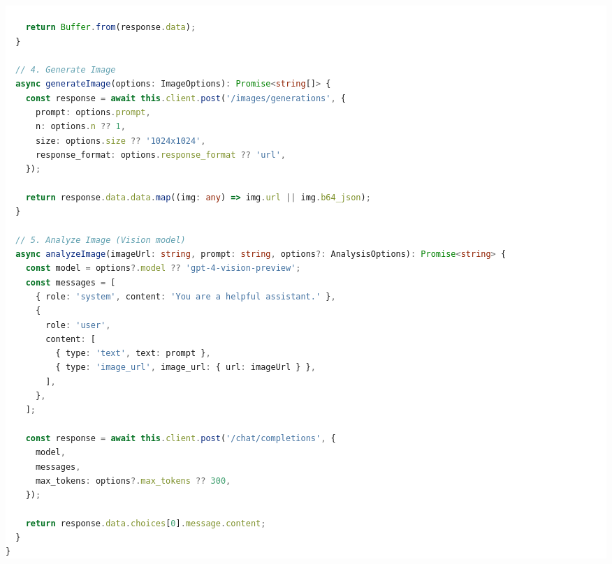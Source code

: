 ```typescript

    return Buffer.from(response.data);
  }

  // 4. Generate Image
  async generateImage(options: ImageOptions): Promise<string[]> {
    const response = await this.client.post('/images/generations', {
      prompt: options.prompt,
      n: options.n ?? 1,
      size: options.size ?? '1024x1024',
      response_format: options.response_format ?? 'url',
    });

    return response.data.data.map((img: any) => img.url || img.b64_json);
  }

  // 5. Analyze Image (Vision model)
  async analyzeImage(imageUrl: string, prompt: string, options?: AnalysisOptions): Promise<string> {
    const model = options?.model ?? 'gpt-4-vision-preview';
    const messages = [
      { role: 'system', content: 'You are a helpful assistant.' },
      {
        role: 'user',
        content: [
          { type: 'text', text: prompt },
          { type: 'image_url', image_url: { url: imageUrl } },
        ],
      },
    ];

    const response = await this.client.post('/chat/completions', {
      model,
      messages,
      max_tokens: options?.max_tokens ?? 300,
    });

    return response.data.choices[0].message.content;
  }
}
```
